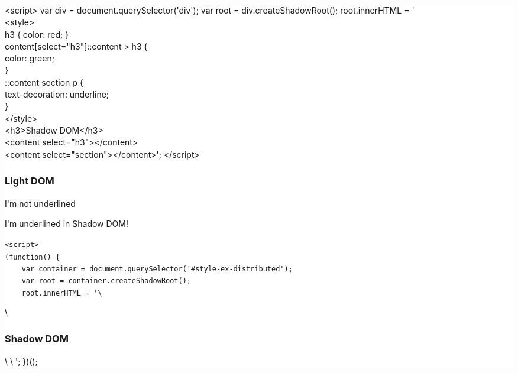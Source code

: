 </span><span class="tag">&lt;script&gt;</span><span class="pln">
</span><span class="kwd">var</span><span class="pln"> div </span><span class="pun">=</span><span class="pln"> document</span><span class="pun">.</span><span class="pln">querySelector</span><span class="pun">(</span><span class="str">'div'</span><span class="pun">);</span><span class="pln">
</span><span class="kwd">var</span><span class="pln"> root </span><span class="pun">=</span><span class="pln"> div</span><span class="pun">.</span><span class="pln">createShadowRoot</span><span class="pun">();</span><span class="pln">
root</span><span class="pun">.</span><span class="pln">innerHTML </span><span class="pun">=</span><span class="pln"> </span><span class="str">'</span><span class="pln">\
    </span><span class="pun">&lt;</span><span class="pln">style</span><span class="pun">&gt;</span><span class="pln">\
      h3 </span><span class="pun">{</span><span class="pln"> color</span><span class="pun">:</span><span class="pln"> red</span><span class="pun">;</span><span class="pln"> </span><span class="pun">}</span><span class="pln">\
      content</span><span class="pun">[</span><span class="pln">select</span><span class="pun">=</span><span class="str">"h3"</span><span class="pun">]::</span><span class="pln">content </span><span class="pun">&gt;</span><span class="pln"> h3 </span><span class="pun">{</span><span class="pln">\
        color</span><span class="pun">:</span><span class="pln"> green</span><span class="pun">;</span><span class="pln">\
      </span><span class="pun">}</span><span class="pln">\
      </span><span class="pun">::</span><span class="pln">content section p </span><span class="pun">{</span><span class="pln">\
        text</span><span class="pun">-</span><span class="pln">decoration</span><span class="pun">:</span><span class="pln"> underline</span><span class="pun">;</span><span class="pln">\
      </span><span class="pun">}</span><span class="pln">\
    </span><span class="pun">&lt;</span><span class="str">/style&gt;\
    &lt;h3&gt;Shadow DOM&lt;/</span><span class="pln">h3</span><span class="pun">&gt;</span><span class="pln">\
    </span><span class="pun">&lt;</span><span class="pln">content select</span><span class="pun">=</span><span class="str">"h3"</span><span class="pun">&gt;&lt;/</span><span class="pln">content</span><span class="pun">&gt;</span><span class="pln">\
    </span><span class="pun">&lt;</span><span class="pln">content select</span><span class="pun">=</span><span class="str">"section"</span><span class="pun">&gt;&lt;/</span><span class="pln">content</span><span class="pun">&gt;</span><span class="str">';</span><span class="pln">
</span><span class="tag">&lt;/script&gt;</span></code></pre>
    <div class="demoarea">
        <div id="style-ex-distributed">
            <h3>Light DOM</h3>
            <section>
                <div>I'm not underlined</div>
                <p>I'm underlined in Shadow DOM!</p>
            </section>
        </div>
    </div>

    <script>
    (function() {
        var container = document.querySelector('#style-ex-distributed');
        var root = container.createShadowRoot();
        root.innerHTML = '\
  <style>\
    h3 { color: red; }\
    content[select="h3"]::content > h3 {\
      color: green;\
    }\
    ::content section p {\
      text-decoration: underline;\
    }\
  </style>\
  <h3>Shadow DOM</h3>\
  <content select="h3"></content>\
  <content select="section"></content>';
    })();
    </script>